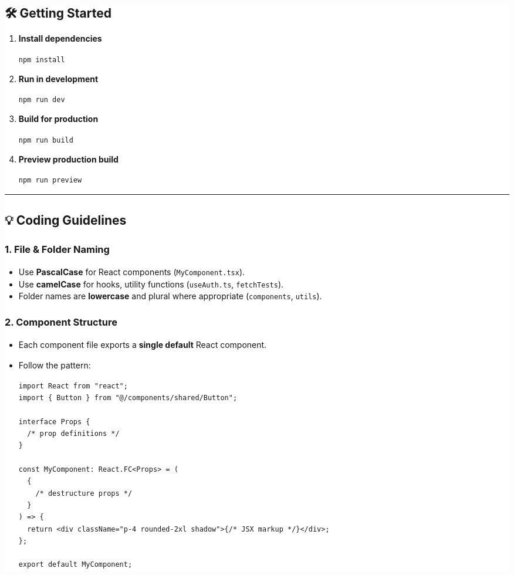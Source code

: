 
## 🛠️ Getting Started

1. **Install dependencies**

   ```bash
   npm install
   ```

2. **Run in development**

   ```bash
   npm run dev
   ```

3. **Build for production**

   ```bash
   npm run build
   ```

4. **Preview production build**

   ```bash
   npm run preview
   ```

---

## 💡 Coding Guidelines

### 1. **File & Folder Naming**

- Use **PascalCase** for React components (`MyComponent.tsx`).
- Use **camelCase** for hooks, utility functions (`useAuth.ts`, `fetchTests`).
- Folder names are **lowercase** and plural where appropriate (`components`, `utils`).

### 2. **Component Structure**

- Each component file exports a **single default** React component.
- Follow the pattern:

  ```tsx
  import React from "react";
  import { Button } from "@/components/shared/Button";

  interface Props {
    /* prop definitions */
  }

  const MyComponent: React.FC<Props> = (
    {
      /* destructure props */
    }
  ) => {
    return <div className="p-4 rounded-2xl shadow">{/* JSX markup */}</div>;
  };

  export default MyComponent;
  ```
